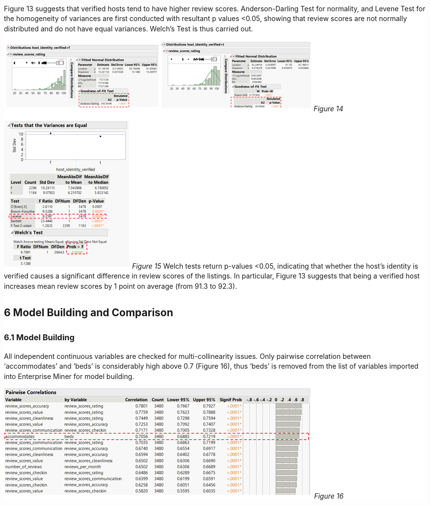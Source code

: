 Figure 13 suggests that verified hosts tend to have higher review scores. Anderson-Darling Test for normality, and Levene Test for the homogeneity of variances are first conducted with resultant p values <0.05, showing that review scores are not normally distributed and do not have equal variances. Welch’s Test is thus carried out.
 
![](images/fig14.png) 
*Figure 14*

![](images/fig15.png) 
*Figure 15*
Welch tests return p-values <0.05, indicating that whether the host’s identity is verified causes a significant difference in review scores of the listings. In particular, Figure 13 suggests that being a verified host increases mean review scores by 1 point on average (from 91.3 to 92.3).

## 6 Model Building and Comparison
### 6.1 Model Building
All independent continuous variables are checked for multi-collinearity issues. Only pairwise correlation between ‘accommodates’ and ‘beds’ is considerably high above 0.7 (Figure 16), thus ‘beds’ is removed from the list of variables imported into Enterprise Miner for model building. 
 
![](images/fig16.png) 
*Figure 16*
